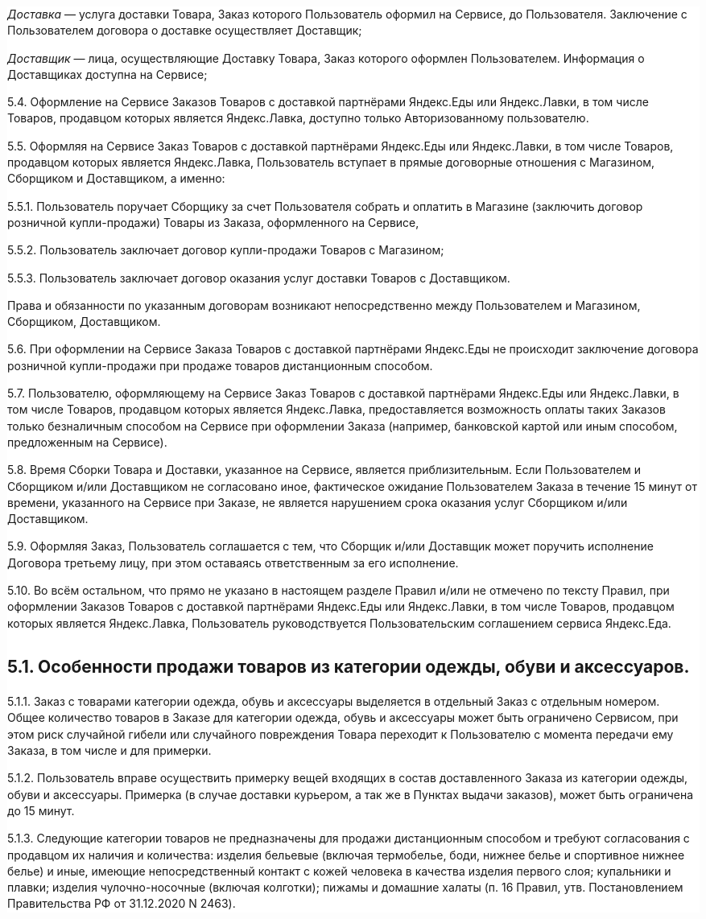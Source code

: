  *Доставка* — услуга доставки Товара, Заказ которого Пользователь оформил на Сервисе, до Пользователя. Заключение с Пользователем договора о доставке осуществляет Доставщик;

 *Доставщик* — лица, осуществляющие Доставку Товара, Заказ которого оформлен Пользователем. Информация о Доставщиках доступна на Сервисе;

 5\.4\. Оформление на Сервисе Заказов Товаров с доставкой партнёрами Яндекс.Еды или Яндекс.Лавки, в том числе Товаров, продавцом которых является Яндекс.Лавка, доступно только Авторизованному пользователю.

 5\.5\. Оформляя на Сервисе Заказ Товаров с доставкой партнёрами Яндекс.Еды или Яндекс.Лавки, в том числе Товаров, продавцом которых является Яндекс.Лавка, Пользователь вступает в прямые договорные отношения с Магазином, Сборщиком и Доставщиком, а именно:

 5\.5\.1\. Пользователь поручает Сборщику за счет Пользователя собрать и оплатить в Магазине (заключить договор розничной купли\-продажи) Товары из Заказа, оформленного на Сервисе,

 5\.5\.2\. Пользователь заключает договор купли\-продажи Товаров с Магазином;

 5\.5\.3\. Пользователь заключает договор оказания услуг доставки Товаров с Доставщиком.

 Права и обязанности по указанным договорам возникают непосредственно между Пользователем и Магазином, Сборщиком, Доставщиком.

 5\.6\. При оформлении на Сервисе Заказа Товаров с доставкой партнёрами Яндекс.Еды не происходит заключение договора розничной купли\-продажи при продаже товаров дистанционным способом.

 5\.7\. Пользователю, оформляющему на Сервисе Заказ Товаров с доставкой партнёрами Яндекс.Еды или Яндекс.Лавки, в том числе Товаров, продавцом которых является Яндекс.Лавка, предоставляется возможность оплаты таких Заказов только безналичным способом на Сервисе при оформлении Заказа (например, банковской картой или иным способом, предложенным на Сервисе).

 5\.8\. Время Сборки Товара и Доставки, указанное на Сервисе, является приблизительным. Если Пользователем и Сборщиком и/или Доставщиком не согласовано иное, фактическое ожидание Пользователем Заказа в течение 15 минут от времени, указанного на Сервисе при Заказе, не является нарушением срока оказания услуг Сборщиком и/или Доставщиком.

 5\.9\. Оформляя Заказ, Пользователь соглашается с тем, что Сборщик и/или Доставщик может поручить исполнение Договора третьему лицу, при этом оставаясь ответственным за его исполнение.

  5\.10\. Во всём остальном, что прямо не указано в настоящем разделе Правил и/или не отмечено по тексту Правил, при оформлении Заказов Товаров с доставкой партнёрами Яндекс.Еды или Яндекс.Лавки, в том числе Товаров, продавцом которых является Яндекс.Лавка, Пользователь руководствуется Пользовательским соглашением сервиса Яндекс.Еда.

  5\.1\. Особенности продажи товаров из категории одежды, обуви и аксессуаров.
----------------------------------------------------------------------------

 5\.1\.1\. Заказ с товарами категории одежда, обувь и аксессуары выделяется в отдельный Заказ с отдельным номером. Общее количество товаров в Заказе для категории одежда, обувь и аксессуары может быть ограничено Сервисом, при этом риск случайной гибели или случайного повреждения Товара переходит к Пользователю с момента передачи ему Заказа, в том числе и для примерки. 

 5\.1\.2\. Пользователь вправе осуществить примерку вещей входящих в состав доставленного Заказа из категории одежды, обуви и аксессуары. Примерка (в случае доставки курьером, а так же в Пунктах выдачи заказов), может быть ограничена до 15 минут.

 5\.1\.3\. Следующие категории товаров не предназначены для продажи дистанционным способом и требуют согласования с продавцом их наличия и количества: изделия бельевые (включая термобелье, боди, нижнее белье и спортивное нижнее белье) и иные, имеющие непосредственный контакт с кожей человека в качества изделия первого слоя; купальники и плавки; изделия чулочно\-носочные (включая колготки); пижамы и домашние халаты (п. 16 Правил, утв. Постановлением Правительства РФ от 31\.12\.2020 N 2463\).
